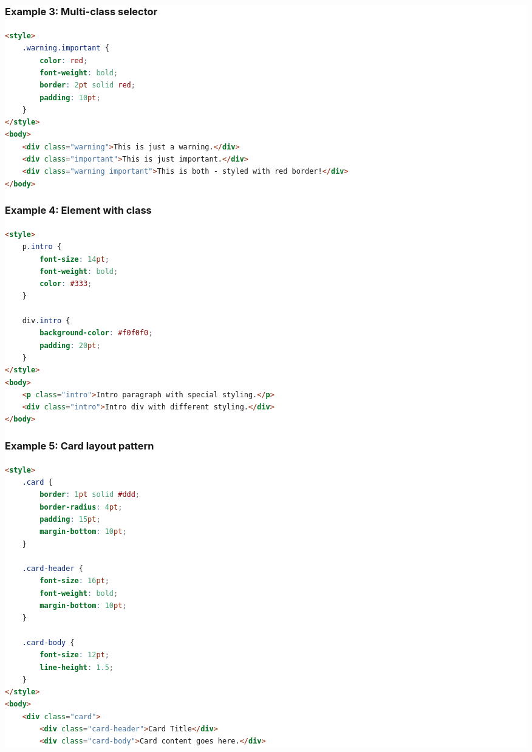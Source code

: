 ### Example 3: Multi-class selector

```html
<style>
    .warning.important {
        color: red;
        font-weight: bold;
        border: 2pt solid red;
        padding: 10pt;
    }
</style>
<body>
    <div class="warning">This is just a warning.</div>
    <div class="important">This is just important.</div>
    <div class="warning important">This is both - styled with red border!</div>
</body>
```

### Example 4: Element with class

```html
<style>
    p.intro {
        font-size: 14pt;
        font-weight: bold;
        color: #333;
    }

    div.intro {
        background-color: #f0f0f0;
        padding: 20pt;
    }
</style>
<body>
    <p class="intro">Intro paragraph with special styling.</p>
    <div class="intro">Intro div with different styling.</div>
</body>
```

### Example 5: Card layout pattern

```html
<style>
    .card {
        border: 1pt solid #ddd;
        border-radius: 4pt;
        padding: 15pt;
        margin-bottom: 10pt;
    }

    .card-header {
        font-size: 16pt;
        font-weight: bold;
        margin-bottom: 10pt;
    }

    .card-body {
        font-size: 12pt;
        line-height: 1.5;
    }
</style>
<body>
    <div class="card">
        <div class="card-header">Card Title</div>
        <div class="card-body">Card content goes here.</div>
```